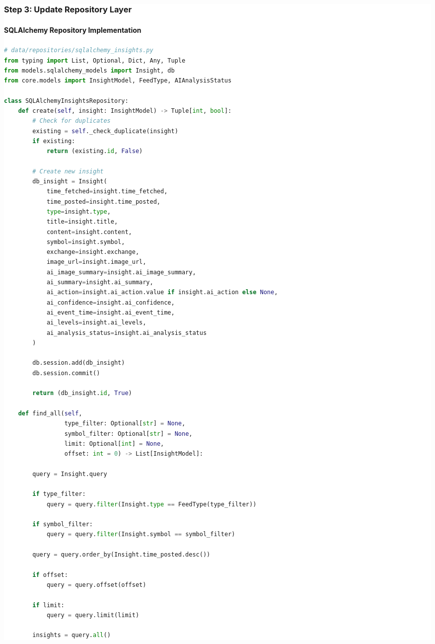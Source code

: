### Step 3: Update Repository Layer

#### SQLAlchemy Repository Implementation
```python
# data/repositories/sqlalchemy_insights.py
from typing import List, Optional, Dict, Any, Tuple
from models.sqlalchemy_models import Insight, db
from core.models import InsightModel, FeedType, AIAnalysisStatus

class SQLAlchemyInsightsRepository:
    def create(self, insight: InsightModel) -> Tuple[int, bool]:
        # Check for duplicates
        existing = self._check_duplicate(insight)
        if existing:
            return (existing.id, False)
        
        # Create new insight
        db_insight = Insight(
            time_fetched=insight.time_fetched,
            time_posted=insight.time_posted,
            type=insight.type,
            title=insight.title,
            content=insight.content,
            symbol=insight.symbol,
            exchange=insight.exchange,
            image_url=insight.image_url,
            ai_image_summary=insight.ai_image_summary,
            ai_summary=insight.ai_summary,
            ai_action=insight.ai_action.value if insight.ai_action else None,
            ai_confidence=insight.ai_confidence,
            ai_event_time=insight.ai_event_time,
            ai_levels=insight.ai_levels,
            ai_analysis_status=insight.ai_analysis_status
        )
        
        db.session.add(db_insight)
        db.session.commit()
        
        return (db_insight.id, True)
    
    def find_all(self, 
                 type_filter: Optional[str] = None,
                 symbol_filter: Optional[str] = None,
                 limit: Optional[int] = None,
                 offset: int = 0) -> List[InsightModel]:
        
        query = Insight.query
        
        if type_filter:
            query = query.filter(Insight.type == FeedType(type_filter))
        
        if symbol_filter:
            query = query.filter(Insight.symbol == symbol_filter)
        
        query = query.order_by(Insight.time_posted.desc())
        
        if offset:
            query = query.offset(offset)
        
        if limit:
            query = query.limit(limit)
        
        insights = query.all()
```